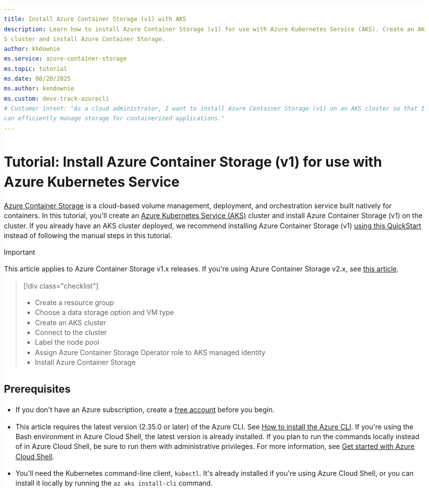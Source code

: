 ```yaml
---
title: Install Azure Container Storage (v1) with AKS
description: Learn how to install Azure Container Storage (v1) for use with Azure Kubernetes Service (AKS). Create an AKS cluster and install Azure Container Storage.
author: khdownie
ms.service: azure-container-storage
ms.topic: tutorial
ms.date: 08/20/2025
ms.author: kendownie
ms.custom: devx-track-azurecli
# Customer intent: "As a cloud administrator, I want to install Azure Container Storage (v1) on an AKS cluster so that I can efficiently manage storage for containerized applications."
---
```


# Tutorial: Install Azure Container Storage (v1) for use with Azure Kubernetes Service

[Azure Container Storage](container-storage-introduction-v1.md) is a cloud-based volume management, deployment, and orchestration service built natively for containers. In this tutorial, you'll create an [Azure Kubernetes Service (AKS)](/azure/aks/intro-kubernetes) cluster and install Azure Container Storage (v1) on the cluster. If you already have an AKS cluster deployed, we recommend installing Azure Container Storage (v1) [using this QuickStart](container-storage-aks-quickstart-v1.md) instead of following the manual steps in this tutorial.

> [!IMPORTANT]
> This article applies to Azure Container Storage v1.x releases. If you're using Azure Container Storage v2.x, see [this article](install-container-storage-aks.md).

> [!div class="checklist"]
> * Create a resource group
> * Choose a data storage option and VM type
> * Create an AKS cluster
> * Connect to the cluster
> * Label the node pool
> * Assign Azure Container Storage Operator role to AKS managed identity
> * Install Azure Container Storage

## Prerequisites

* If you don't have an Azure subscription, create a [free account](https://azure.microsoft.com/free/?WT.mc_id=A261C142F) before you begin.

* This article requires the latest version (2.35.0 or later) of the Azure CLI. See [How to install the Azure CLI](/cli/azure/install-azure-cli). If you're using the Bash environment in Azure Cloud Shell, the latest version is already installed. If you plan to run the commands locally instead of in Azure Cloud Shell, be sure to run them with administrative privileges. For more information, see [Get started with Azure Cloud Shell](/azure/cloud-shell/get-started).

* You'll need the Kubernetes command-line client, `kubectl`. It's already installed if you're using Azure Cloud Shell, or you can install it locally by running the `az aks install-cli` command.
